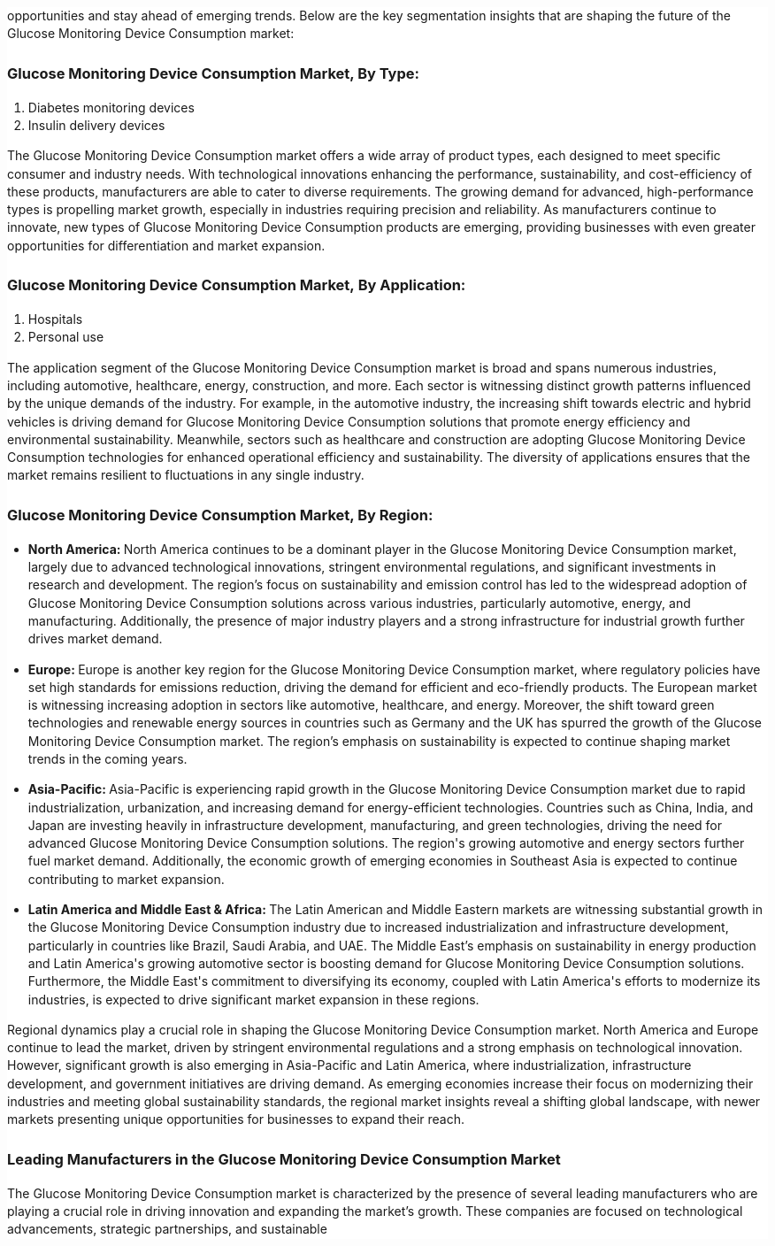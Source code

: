 opportunities and stay ahead of emerging trends. Below are the key segmentation insights that are shaping the future of the Glucose Monitoring Device Consumption market:</p><h3><strong>Glucose Monitoring Device Consumption Market, By Type:<br /></strong></h3><ol><li>Diabetes monitoring devices<li> Insulin delivery devices</li></ol><p>The Glucose Monitoring Device Consumption market offers a wide array of product types, each designed to meet specific consumer and industry needs. With technological innovations enhancing the performance, sustainability, and cost-efficiency of these products, manufacturers are able to cater to diverse requirements. The growing demand for advanced, high-performance types is propelling market growth, especially in industries requiring precision and reliability. As manufacturers continue to innovate, new types of Glucose Monitoring Device Consumption products are emerging, providing businesses with even greater opportunities for differentiation and market expansion.</p><h3>Glucose Monitoring Device Consumption Market,&nbsp;By Application:</h3><ol><li>Hospitals<li> Personal use</li></ol><p>The application segment of the Glucose Monitoring Device Consumption market is broad and spans numerous industries, including automotive, healthcare, energy, construction, and more. Each sector is witnessing distinct growth patterns influenced by the unique demands of the industry. For example, in the automotive industry, the increasing shift towards electric and hybrid vehicles is driving demand for Glucose Monitoring Device Consumption solutions that promote energy efficiency and environmental sustainability. Meanwhile, sectors such as healthcare and construction are adopting Glucose Monitoring Device Consumption technologies for enhanced operational efficiency and sustainability. The diversity of applications ensures that the market remains resilient to fluctuations in any single industry.</p><h3>Glucose Monitoring Device Consumption Market, By Region:</h3><ul><li><p><strong>North America:&nbsp;</strong>North America continues to be a dominant player in the Glucose Monitoring Device Consumption market, largely due to advanced technological innovations, stringent environmental regulations, and significant investments in research and development. The region&rsquo;s focus on sustainability and emission control has led to the widespread adoption of Glucose Monitoring Device Consumption solutions across various industries, particularly automotive, energy, and manufacturing. Additionally, the presence of major industry players and a strong infrastructure for industrial growth further drives market demand.</p></li><li><p><strong><strong>Europe:&nbsp;</strong></strong>Europe is another key region for the Glucose Monitoring Device Consumption market, where regulatory policies have set high standards for emissions reduction, driving the demand for efficient and eco-friendly products. The European market is witnessing increasing adoption in sectors like automotive, healthcare, and energy. Moreover, the shift toward green technologies and renewable energy sources in countries such as Germany and the UK has spurred the growth of the Glucose Monitoring Device Consumption market. The region&rsquo;s emphasis on sustainability is expected to continue shaping market trends in the coming years.</p></li><li><p><strong><strong>Asia-Pacific:&nbsp;</strong></strong>Asia-Pacific is experiencing rapid growth in the Glucose Monitoring Device Consumption market due to rapid industrialization, urbanization, and increasing demand for energy-efficient technologies. Countries such as China, India, and Japan are investing heavily in infrastructure development, manufacturing, and green technologies, driving the need for advanced Glucose Monitoring Device Consumption solutions. The region's growing automotive and energy sectors further fuel market demand. Additionally, the economic growth of emerging economies in Southeast Asia is expected to continue contributing to market expansion.</p></li><li><p><strong><strong>Latin America and Middle East &amp; Africa:&nbsp;</strong></strong>The Latin American and Middle Eastern markets are witnessing substantial growth in the Glucose Monitoring Device Consumption industry due to increased industrialization and infrastructure development, particularly in countries like Brazil, Saudi Arabia, and UAE. The Middle East&rsquo;s emphasis on sustainability in energy production and Latin America's growing automotive sector is boosting demand for Glucose Monitoring Device Consumption solutions. Furthermore, the Middle East's commitment to diversifying its economy, coupled with Latin America's efforts to modernize its industries, is expected to drive significant market expansion in these regions.</p></li></ul><p>Regional dynamics play a crucial role in shaping the Glucose Monitoring Device Consumption market. North America and Europe continue to lead the market, driven by stringent environmental regulations and a strong emphasis on technological innovation. However, significant growth is also emerging in Asia-Pacific and Latin America, where industrialization, infrastructure development, and government initiatives are driving demand. As emerging economies increase their focus on modernizing their industries and meeting global sustainability standards, the regional market insights reveal a shifting global landscape, with newer markets presenting unique opportunities for businesses to expand their reach.</p><h3><strong>Leading Manufacturers in the Glucose Monitoring Device Consumption Market</strong></h3><p>The Glucose Monitoring Device Consumption market is characterized by the presence of several leading manufacturers who are playing a crucial role in driving innovation and expanding the market&rsquo;s growth. These companies are focused on technological advancements, strategic partnerships, and sustainable